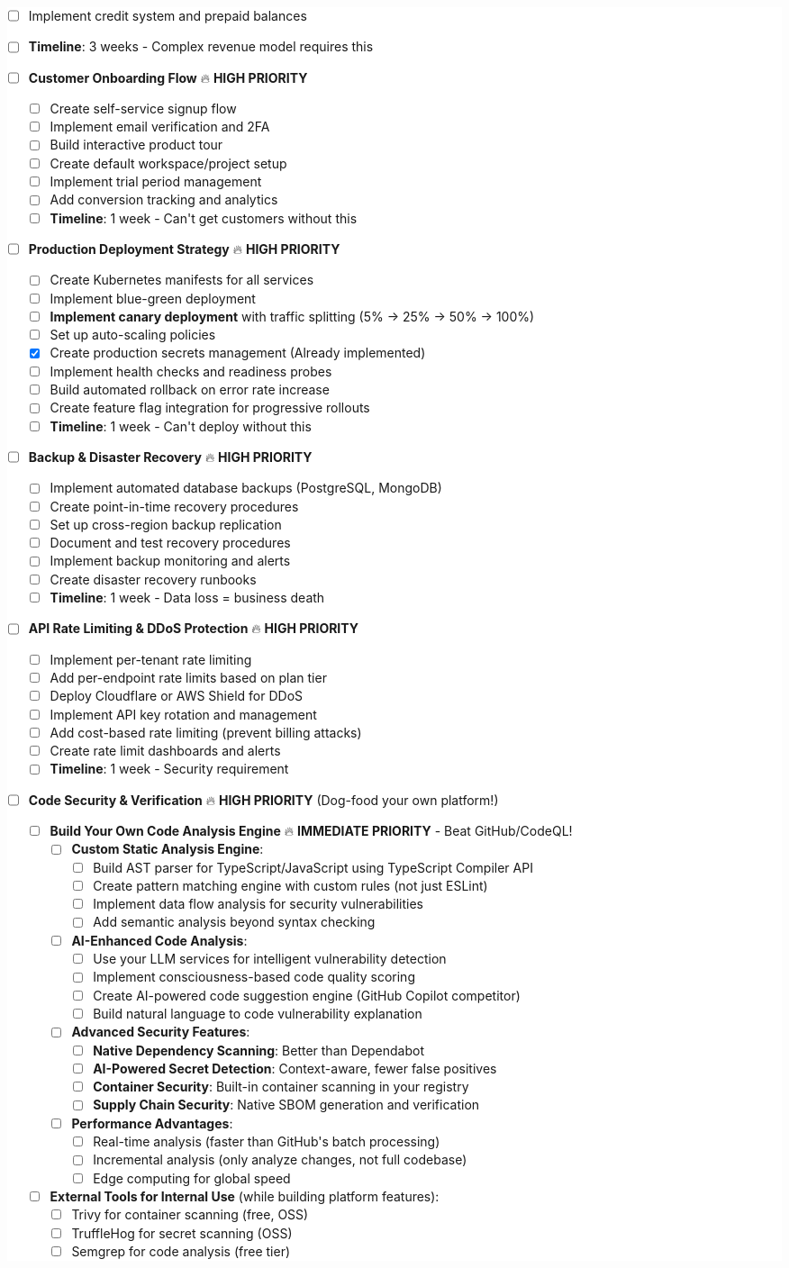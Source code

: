   - [ ] Implement credit system and prepaid balances
  - [ ] **Timeline**: 3 weeks - Complex revenue model requires this

- [ ] **Customer Onboarding Flow** 🔥 **HIGH PRIORITY**
  - [ ] Create self-service signup flow
  - [ ] Implement email verification and 2FA
  - [ ] Build interactive product tour
  - [ ] Create default workspace/project setup
  - [ ] Implement trial period management
  - [ ] Add conversion tracking and analytics
  - [ ] **Timeline**: 1 week - Can't get customers without this

- [ ] **Production Deployment Strategy** 🔥 **HIGH PRIORITY**
  - [ ] Create Kubernetes manifests for all services
  - [ ] Implement blue-green deployment
  - [ ] **Implement canary deployment** with traffic splitting (5% → 25% → 50% → 100%)
  - [ ] Set up auto-scaling policies
  - [x] Create production secrets management (Already implemented)
  - [ ] Implement health checks and readiness probes
  - [ ] Build automated rollback on error rate increase
  - [ ] Create feature flag integration for progressive rollouts
  - [ ] **Timeline**: 1 week - Can't deploy without this

- [ ] **Backup & Disaster Recovery** 🔥 **HIGH PRIORITY**
  - [ ] Implement automated database backups (PostgreSQL, MongoDB)
  - [ ] Create point-in-time recovery procedures
  - [ ] Set up cross-region backup replication
  - [ ] Document and test recovery procedures
  - [ ] Implement backup monitoring and alerts
  - [ ] Create disaster recovery runbooks
  - [ ] **Timeline**: 1 week - Data loss = business death

- [ ] **API Rate Limiting & DDoS Protection** 🔥 **HIGH PRIORITY**
  - [ ] Implement per-tenant rate limiting
  - [ ] Add per-endpoint rate limits based on plan tier
  - [ ] Deploy Cloudflare or AWS Shield for DDoS
  - [ ] Implement API key rotation and management
  - [ ] Add cost-based rate limiting (prevent billing attacks)
  - [ ] Create rate limit dashboards and alerts
  - [ ] **Timeline**: 1 week - Security requirement

- [ ] **Code Security & Verification** 🔥 **HIGH PRIORITY** (Dog-food your own platform!)
  - [ ] **Build Your Own Code Analysis Engine** 🔥 **IMMEDIATE PRIORITY** - Beat GitHub/CodeQL!
    - [ ] **Custom Static Analysis Engine**: 
      - [ ] Build AST parser for TypeScript/JavaScript using TypeScript Compiler API
      - [ ] Create pattern matching engine with custom rules (not just ESLint)
      - [ ] Implement data flow analysis for security vulnerabilities
      - [ ] Add semantic analysis beyond syntax checking
    - [ ] **AI-Enhanced Code Analysis**: 
      - [ ] Use your LLM services for intelligent vulnerability detection
      - [ ] Implement consciousness-based code quality scoring
      - [ ] Create AI-powered code suggestion engine (GitHub Copilot competitor)
      - [ ] Build natural language to code vulnerability explanation
    - [ ] **Advanced Security Features**:
      - [ ] **Native Dependency Scanning**: Better than Dependabot
      - [ ] **AI-Powered Secret Detection**: Context-aware, fewer false positives
      - [ ] **Container Security**: Built-in container scanning in your registry
      - [ ] **Supply Chain Security**: Native SBOM generation and verification
    - [ ] **Performance Advantages**:
      - [ ] Real-time analysis (faster than GitHub's batch processing)
      - [ ] Incremental analysis (only analyze changes, not full codebase)
      - [ ] Edge computing for global speed
  - [ ] **External Tools for Internal Use** (while building platform features):
    - [ ] Trivy for container scanning (free, OSS)
    - [ ] TruffleHog for secret scanning (OSS)
    - [ ] Semgrep for code analysis (free tier)